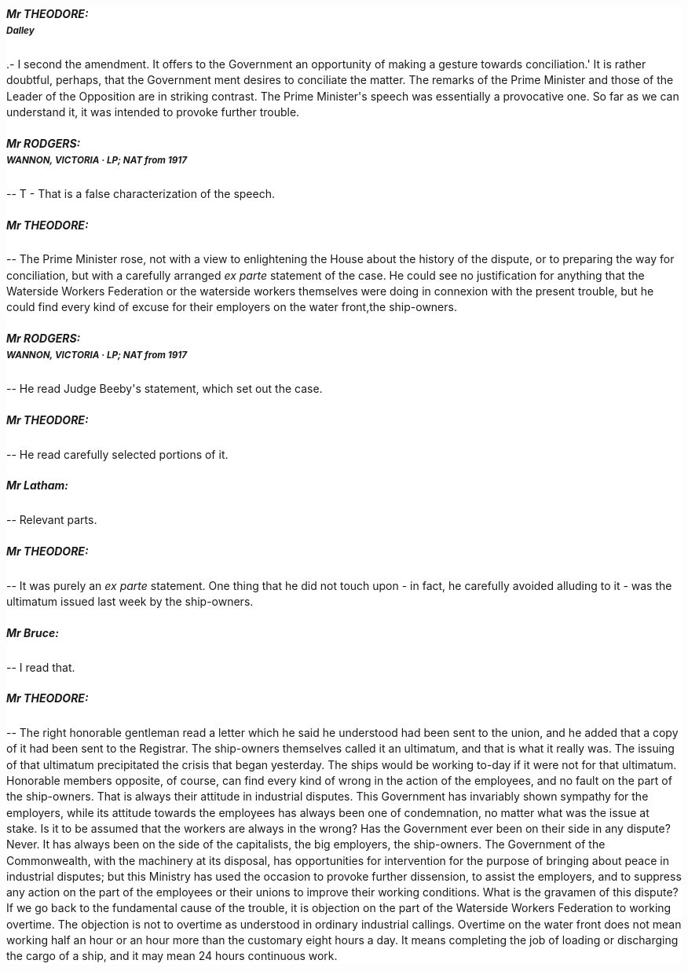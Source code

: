##### Mr THEODORE:<br><small class="text-muted">Dalley</small>

.- I second the amendment. It offers to the Government an opportunity of making a gesture towards conciliation.' It is rather doubtful, perhaps, that the Government ment desires to conciliate the matter. The remarks of the Prime Minister and those of the Leader of the Opposition are in striking contrast. The Prime Minister's speech was essentially a provocative one. So far as we can understand it, it was intended to provoke further trouble. 

##### Mr RODGERS:<br><small class="text-muted">WANNON, VICTORIA &middot; LP; NAT from 1917</small>

-- T - That is a false characterization of the speech. 

##### Mr THEODORE:

-- The Prime Minister rose, not with a view to enlightening the House about the history of the dispute, or to preparing the way for conciliation, but with a carefully arranged  *ex parte*  statement of the case. He could see no justification for anything that the Waterside Workers Federation or the waterside workers themselves were doing in connexion with the present trouble, but he could find every kind of excuse for their employers on the water front,the ship-owners. 

##### Mr RODGERS:<br><small class="text-muted">WANNON, VICTORIA &middot; LP; NAT from 1917</small>

-- He read Judge Beeby's statement, which set out the case. 

##### Mr THEODORE:

-- He read carefully selected portions of it. 

##### Mr Latham:

-- Relevant parts. 

##### Mr THEODORE:

-- It was purely an  *ex parte*  statement. One thing that he did not touch upon - in fact, he carefully avoided alluding to it - was the ultimatum issued last week by the ship-owners. 

##### Mr Bruce:

-- I read that. 

##### Mr THEODORE:

-- The right honorable gentleman read a letter which he said he understood had been sent to the union, and he added that a copy of it had been sent to the Registrar. The ship-owners themselves called it an ultimatum, and that is what it really was. The issuing of that ultimatum precipitated the crisis that began yesterday. The ships would be working to-day if it were not for that ultimatum. Honorable members opposite, of course, can find every kind of wrong in the action of the employees, and no fault on the part of the ship-owners. That is always their attitude in industrial disputes. This Government has invariably shown sympathy for the employers, while its attitude towards the employees has always been one of condemnation, no matter what was the issue at stake. Is it to be assumed that the workers are always in the wrong? Has the Government ever been on their side in any dispute? Never. It has always been on the side of the capitalists, the big employers, the ship-owners. The Government of the Commonwealth, with the machinery at its disposal, has opportunities for intervention for the purpose of bringing about peace in industrial disputes; but this Ministry has used the occasion to provoke further dissension, to assist the employers, and to suppress any action on the part of the employees or their unions to improve their working conditions. What is the gravamen of this dispute? If we go back to the fundamental cause of the trouble, it is objection on the part of the Waterside Workers Federation to working overtime. The objection is not to overtime as understood in ordinary industrial callings. Overtime on the water front does not mean working half an hour or an hour more than the customary eight hours a day. It means completing the job of loading or discharging the cargo of a ship, and it may mean 24 hours continuous work. 
